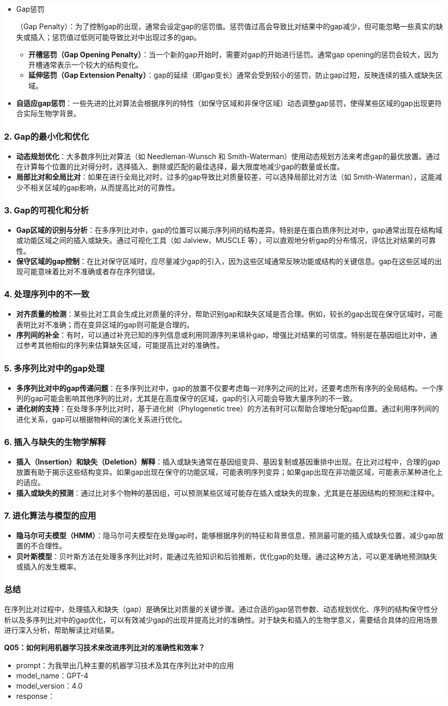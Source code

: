   - Gap惩罚
  
    （Gap Penalty）：为了控制gap的出现，通常会设定gap的惩罚值。惩罚值过高会导致比对结果中的gap减少，但可能忽略一些真实的缺失或插入；惩罚值过低则可能导致比对中出现过多的gap。
  
    - **开槽惩罚（Gap Opening Penalty）**：当一个新的gap开始时，需要对gap的开始进行惩罚。通常gap opening的惩罚会较大，因为开槽通常表示一个较大的结构变化。
    - **延伸惩罚（Gap Extension Penalty）**：gap的延续（即gap变长）通常会受到较小的惩罚，防止gap过短，反映连续的插入或缺失区域。
  
  - **自适应gap惩罚**：一些先进的比对算法会根据序列的特性（如保守区域和非保守区域）动态调整gap惩罚，使得某些区域的gap出现更符合实际生物学背景。
  
  ### 2. **Gap的最小化和优化**
  
  - **动态规划优化**：大多数序列比对算法（如 Needleman-Wunsch 和 Smith-Waterman）使用动态规划方法来考虑gap的最优放置。通过在计算每个位置的比对得分时，选择插入、删除或匹配的最佳选择，最大限度地减少gap的数量或长度。
  - **局部比对和全局比对**：如果在进行全局比对时，过多的gap导致比对质量较差，可以选择局部比对方法（如 Smith-Waterman），这能减少不相关区域的gap影响，从而提高比对的可靠性。
  
  ### 3. **Gap的可视化和分析**
  
  - **Gap区域的识别与分析**：在多序列比对中，gap的位置可以揭示序列间的结构差异。特别是在蛋白质序列比对中，gap通常出现在结构域或功能区域之间的插入或缺失。通过可视化工具（如 Jalview、MUSCLE 等），可以直观地分析gap的分布情况，评估比对结果的可靠性。
  - **保守区域的gap控制**：在比对保守区域时，应尽量减少gap的引入，因为这些区域通常反映功能或结构的关键信息。gap在这些区域的出现可能意味着比对不准确或者存在序列错误。
  
  ### 4. **处理序列中的不一致**
  
  - **对齐质量的检测**：某些比对工具会生成比对质量的评分，帮助识别gap和缺失区域是否合理。例如，较长的gap出现在保守区域时，可能表明比对不准确；而在变异区域的gap则可能是合理的。
  - **序列间的补全**：有时，可以通过补充已知的序列信息或利用同源序列来填补gap，增强比对结果的可信度。特别是在基因组比对中，通过参考其他相似的序列来估算缺失区域，可能提高比对的准确性。
  
  ### 5. **多序列比对中的gap处理**
  
  - **多序列比对中的gap传递问题**：在多序列比对中，gap的放置不仅要考虑每一对序列之间的比对，还要考虑所有序列的全局结构。一个序列的gap可能会影响其他序列的比对，尤其是在高度保守的区域，gap的引入可能会导致大量序列的不一致。
  - **进化树的支持**：在处理多序列比对时，基于进化树（Phylogenetic tree）的方法有时可以帮助合理地分配gap位置。通过利用序列间的进化关系，gap可以根据物种间的演化关系进行优化。
  
  ### 6. **插入与缺失的生物学解释**
  
  - **插入（Insertion）和缺失（Deletion）解释**：插入或缺失通常在基因组变异、基因复制或基因重排中出现。在比对过程中，合理的gap放置有助于揭示这些结构变异。如果gap出现在保守的功能区域，可能表明序列变异；如果gap出现在非功能区域，可能表示某种进化上的适应。
  - **插入或缺失的预测**：通过比对多个物种的基因组，可以预测某些区域可能存在插入或缺失的现象，尤其是在基因结构的预测和注释中。
  
  ### 7. **进化算法与模型的应用**
  
  - **隐马尔可夫模型（HMM）**：隐马尔可夫模型在处理gap时，能够根据序列的特征和背景信息，预测最可能的插入或缺失位置，减少gap放置的不合理性。
  - **贝叶斯模型**：贝叶斯方法在处理多序列比对时，能通过先验知识和后验推断，优化gap的处理。通过这种方法，可以更准确地预测缺失或插入的发生概率。
  
  ### 总结
  
  在序列比对过程中，处理插入和缺失（gap）是确保比对质量的关键步骤。通过合适的gap惩罚参数、动态规划优化、序列的结构保守性分析以及多序列比对中的gap优化，可以有效减少gap的出现并提高比对的准确性。对于缺失和插入的生物学意义，需要结合具体的应用场景进行深入分析，帮助解读比对结果。

**Q05：如何利用机器学习技术来改进序列比对的准确性和效率？**

- prompt：为我举出几种主要的机器学习技术及其在序列比对中的应用
- model_name：GPT-4
- model_version：4.0
- response：
